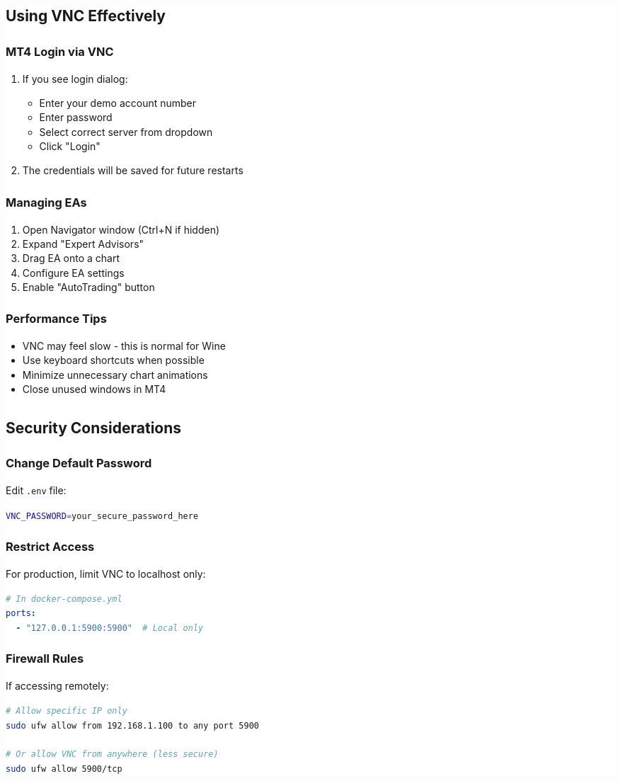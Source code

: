 ## Using VNC Effectively

### MT4 Login via VNC
1. If you see login dialog:
   - Enter your demo account number
   - Enter password
   - Select correct server from dropdown
   - Click "Login"

2. The credentials will be saved for future restarts

### Managing EAs
1. Open Navigator window (Ctrl+N if hidden)
2. Expand "Expert Advisors"
3. Drag EA onto a chart
4. Configure EA settings
5. Enable "AutoTrading" button

### Performance Tips
- VNC may feel slow - this is normal for Wine
- Use keyboard shortcuts when possible
- Minimize unnecessary chart animations
- Close unused windows in MT4

## Security Considerations

### Change Default Password
Edit `.env` file:
```bash
VNC_PASSWORD=your_secure_password_here
```

### Restrict Access
For production, limit VNC to localhost only:
```yaml
# In docker-compose.yml
ports:
  - "127.0.0.1:5900:5900"  # Local only
```

### Firewall Rules
If accessing remotely:
```bash
# Allow specific IP only
sudo ufw allow from 192.168.1.100 to any port 5900

# Or allow VNC from anywhere (less secure)
sudo ufw allow 5900/tcp
```
